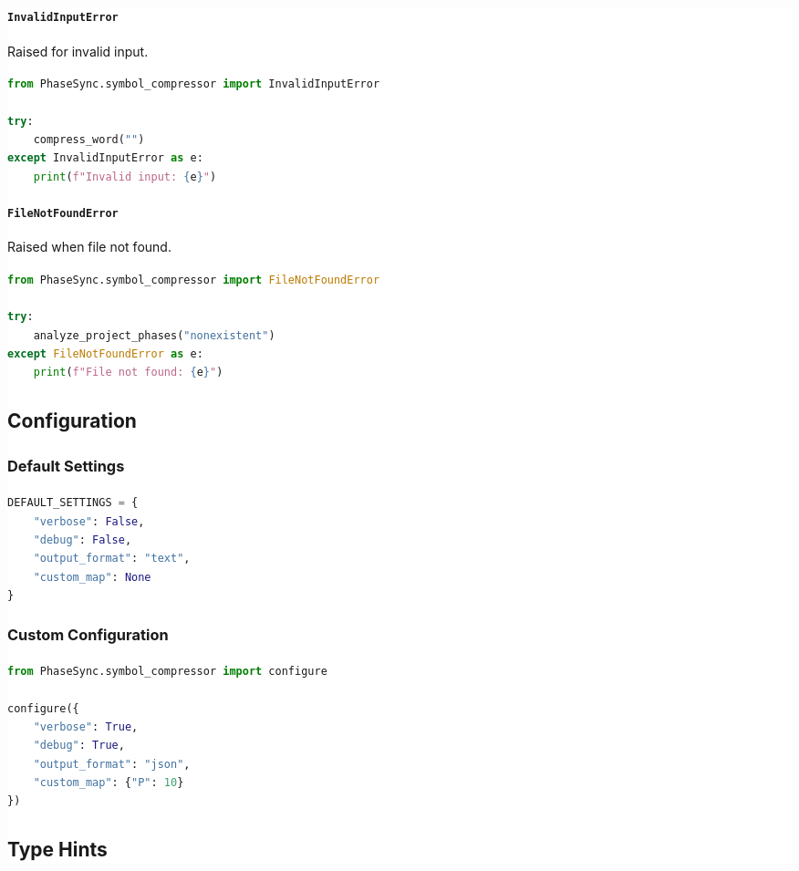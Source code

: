 #### `InvalidInputError`

Raised for invalid input.

```python
from PhaseSync.symbol_compressor import InvalidInputError

try:
    compress_word("")
except InvalidInputError as e:
    print(f"Invalid input: {e}")
```

#### `FileNotFoundError`

Raised when file not found.

```python
from PhaseSync.symbol_compressor import FileNotFoundError

try:
    analyze_project_phases("nonexistent")
except FileNotFoundError as e:
    print(f"File not found: {e}")
```

## Configuration

### Default Settings

```python
DEFAULT_SETTINGS = {
    "verbose": False,
    "debug": False,
    "output_format": "text",
    "custom_map": None
}
```

### Custom Configuration

```python
from PhaseSync.symbol_compressor import configure

configure({
    "verbose": True,
    "debug": True,
    "output_format": "json",
    "custom_map": {"P": 10}
})
```

## Type Hints
